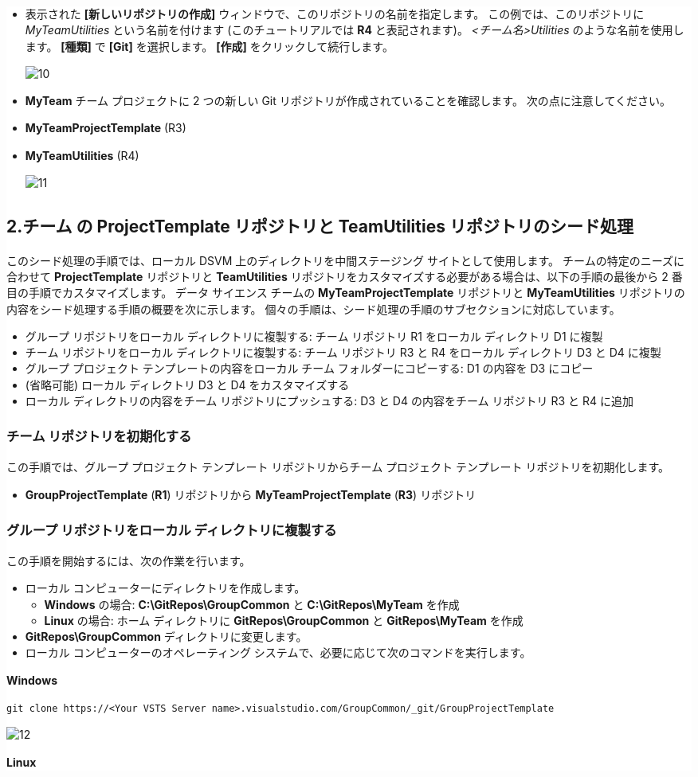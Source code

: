 - 表示された **[新しいリポジトリの作成]** ウィンドウで、このリポジトリの名前を指定します。 この例では、このリポジトリに *MyTeamUtilities* という名前を付けます (このチュートリアルでは **R4** と表記されます)。 *<チーム名\>Utilities* のような名前を使用します。 **[種類]** で **[Git]** を選択します。 **[作成]** をクリックして続行します。

    ![10](./media/team-lead-tasks/team-leads-10-create-team-utilities-2.png)

- **MyTeam** チーム プロジェクトに 2 つの新しい Git リポジトリが作成されていることを確認します。 次の点に注意してください。 

- **MyTeamProjectTemplate** (R3) 
- **MyTeamUtilities** (R4)

    ![11](./media/team-lead-tasks/team-leads-11-two-repo-in-team.png)


## <a name="2-seed-your-team-projecttemplate-and-teamutilities-repositories"></a>2.チーム の ProjectTemplate リポジトリと TeamUtilities リポジトリのシード処理

このシード処理の手順では、ローカル DSVM 上のディレクトリを中間ステージング サイトとして使用します。 チームの特定のニーズに合わせて **ProjectTemplate** リポジトリと **TeamUtilities** リポジトリをカスタマイズする必要がある場合は、以下の手順の最後から 2 番目の手順でカスタマイズします。 データ サイエンス チームの **MyTeamProjectTemplate** リポジトリと **MyTeamUtilities** リポジトリの内容をシード処理する手順の概要を次に示します。 個々の手順は、シード処理の手順のサブセクションに対応しています。

- グループ リポジトリをローカル ディレクトリに複製する: チーム リポジトリ R1 をローカル ディレクトリ D1 に複製
- チーム リポジトリをローカル ディレクトリに複製する: チーム リポジトリ R3 と R4 をローカル ディレクトリ D3 と D4 に複製
- グループ プロジェクト テンプレートの内容をローカル チーム フォルダーにコピーする: D1 の内容を D3 にコピー
- (省略可能) ローカル ディレクトリ D3 と D4 をカスタマイズする
- ローカル ディレクトリの内容をチーム リポジトリにプッシュする: D3 と D4 の内容をチーム リポジトリ R3 と R4 に追加


### <a name="initialize-the-team-repositories"></a>チーム リポジトリを初期化する

この手順では、グループ プロジェクト テンプレート リポジトリからチーム プロジェクト テンプレート リポジトリを初期化します。

- **GroupProjectTemplate** (**R1**) リポジトリから **MyTeamProjectTemplate** (**R3**) リポジトリ


### <a name="clone-group-repositories-into-local-directories"></a>グループ リポジトリをローカル ディレクトリに複製する

この手順を開始するには、次の作業を行います。

- ローカル コンピューターにディレクトリを作成します。
    - **Windows** の場合: **C:\GitRepos\GroupCommon** と **C:\GitRepos\MyTeam** を作成
    - **Linux** の場合: ホーム ディレクトリに **GitRepos\GroupCommon** と **GitRepos\MyTeam** を作成 
- **GitRepos\GroupCommon** ディレクトリに変更します。
- ローカル コンピューターのオペレーティング システムで、必要に応じて次のコマンドを実行します。

**Windows**

    git clone https://<Your VSTS Server name>.visualstudio.com/GroupCommon/_git/GroupProjectTemplate
    

![12](./media/team-lead-tasks/team-leads-12-create-two-group-repos.png)

**Linux**
    